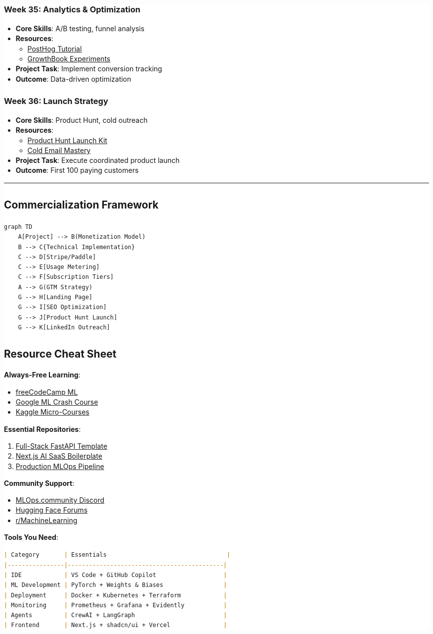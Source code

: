 ### Week 35: Analytics & Optimization  
- **Core Skills**: A/B testing, funnel analysis  
- **Resources**:  
  - [PostHog Tutorial](https://posthog.com/docs)  
  - [GrowthBook Experiments](https://docs.growthbook.io/)  
- **Project Task**: Implement conversion tracking  
- **Outcome**: Data-driven optimization  

### Week 36: Launch Strategy  
- **Core Skills**: Product Hunt, cold outreach  
- **Resources**:  
  - [Product Hunt Launch Kit](https://www.producthunt.com/launch)  
  - [Cold Email Mastery](https://github.com/eliostvs/gpt-cold-emails)  
- **Project Task**: Execute coordinated product launch  
- **Outcome**: First 100 paying customers  

---

## **Commercialization Framework**  
```mermaid
graph TD
    A[Project] --> B(Monetization Model)
    B --> C{Technical Implementation}
    C --> D[Stripe/Paddle]
    C --> E[Usage Metering]
    C --> F[Subscription Tiers]
    A --> G(GTM Strategy)
    G --> H[Landing Page]
    G --> I[SEO Optimization]
    G --> J[Product Hunt Launch]
    G --> K[LinkedIn Outreach]
```

## **Resource Cheat Sheet**  
**Always-Free Learning**:  
- [freeCodeCamp ML](https://freecodecamp.org/learn/machine-learning)  
- [Google ML Crash Course](https://developers.google.com/machine-learning/crash-course)  
- [Kaggle Micro-Courses](https://kaggle.com/learn)  

**Essential Repositories**:  
1. [Full-Stack FastAPI Template](https://github.com/tiangolo/full-stack-fastapi-postgresql)  
2. [Next.js AI SaaS Boilerplate](https://github.com/mckaywrigley/ai-saas-template)  
3. [Production MLOps Pipeline](https://github.com/visenger/awesome-mlops)  

**Community Support**:  
- [MLOps.community Discord](https://mlops.community/)  
- [Hugging Face Forums](https://discuss.huggingface.co/)  
- [r/MachineLearning](https://reddit.com/r/MachineLearning)  

**Tools You Need**:  
```markdown
| Category       | Essentials                                  |
|----------------|--------------------------------------------|
| IDE            | VS Code + GitHub Copilot                   |
| ML Development | PyTorch + Weights & Biases                 |
| Deployment     | Docker + Kubernetes + Terraform            |
| Monitoring     | Prometheus + Grafana + Evidently           |
| Agents         | CrewAI + LangGraph                         |
| Frontend       | Next.js + shadcn/ui + Vercel               |
```
